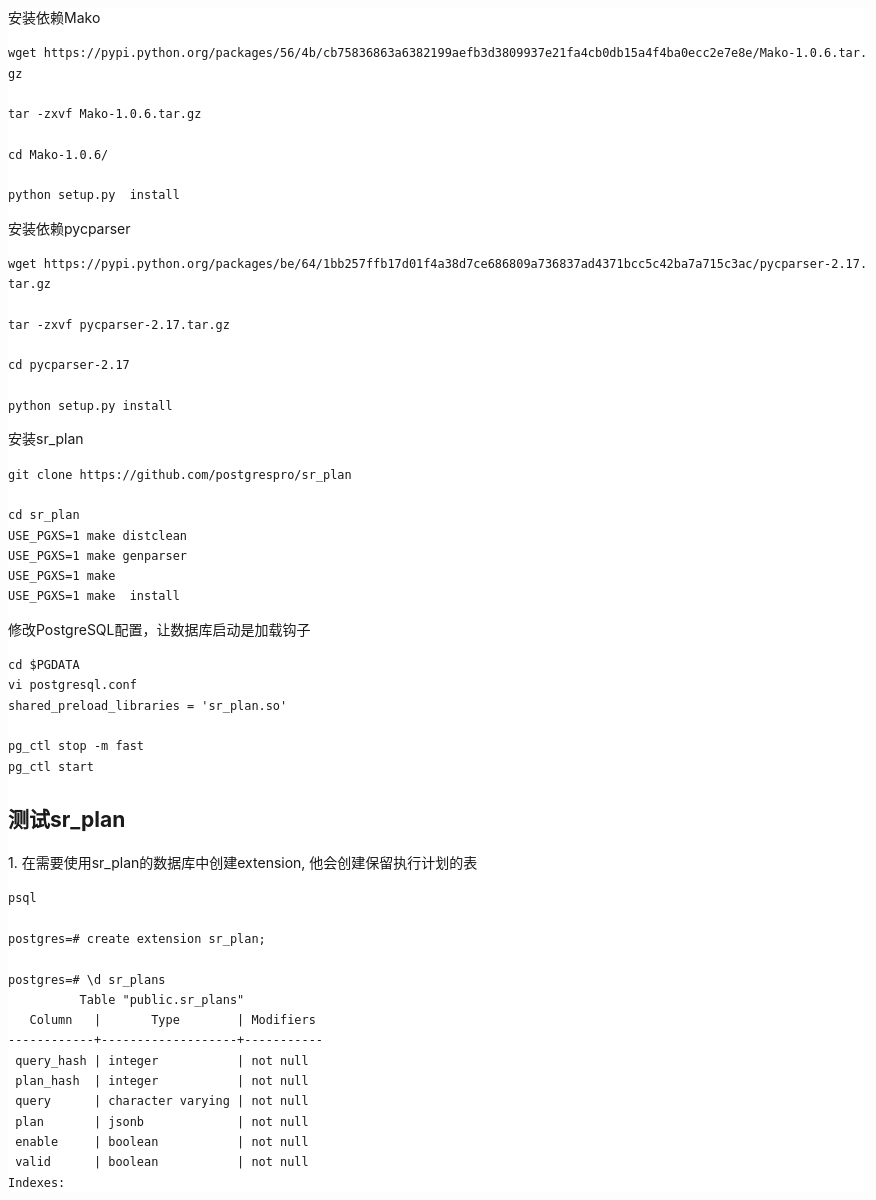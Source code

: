 安装依赖Mako  
  
```  
wget https://pypi.python.org/packages/56/4b/cb75836863a6382199aefb3d3809937e21fa4cb0db15a4f4ba0ecc2e7e8e/Mako-1.0.6.tar.gz  
  
tar -zxvf Mako-1.0.6.tar.gz   
  
cd Mako-1.0.6/  
  
python setup.py  install  
```  
  
安装依赖pycparser  
  
```  
wget https://pypi.python.org/packages/be/64/1bb257ffb17d01f4a38d7ce686809a736837ad4371bcc5c42ba7a715c3ac/pycparser-2.17.tar.gz  
  
tar -zxvf pycparser-2.17.tar.gz   
  
cd pycparser-2.17  
  
python setup.py install  
```  
  
安装sr_plan  
  
```  
git clone https://github.com/postgrespro/sr_plan  
  
cd sr_plan  
USE_PGXS=1 make distclean  
USE_PGXS=1 make genparser  
USE_PGXS=1 make   
USE_PGXS=1 make  install  
```  
  
修改PostgreSQL配置，让数据库启动是加载钩子  
  
```  
cd $PGDATA  
vi postgresql.conf  
shared_preload_libraries = 'sr_plan.so'  
  
pg_ctl stop -m fast  
pg_ctl start  
```  
  
## 测试sr_plan  
1\. 在需要使用sr_plan的数据库中创建extension, 他会创建保留执行计划的表  
  
```  
psql  
  
postgres=# create extension sr_plan;  
  
postgres=# \d sr_plans  
          Table "public.sr_plans"  
   Column   |       Type        | Modifiers   
------------+-------------------+-----------  
 query_hash | integer           | not null  
 plan_hash  | integer           | not null  
 query      | character varying | not null  
 plan       | jsonb             | not null  
 enable     | boolean           | not null  
 valid      | boolean           | not null  
Indexes:  
```
